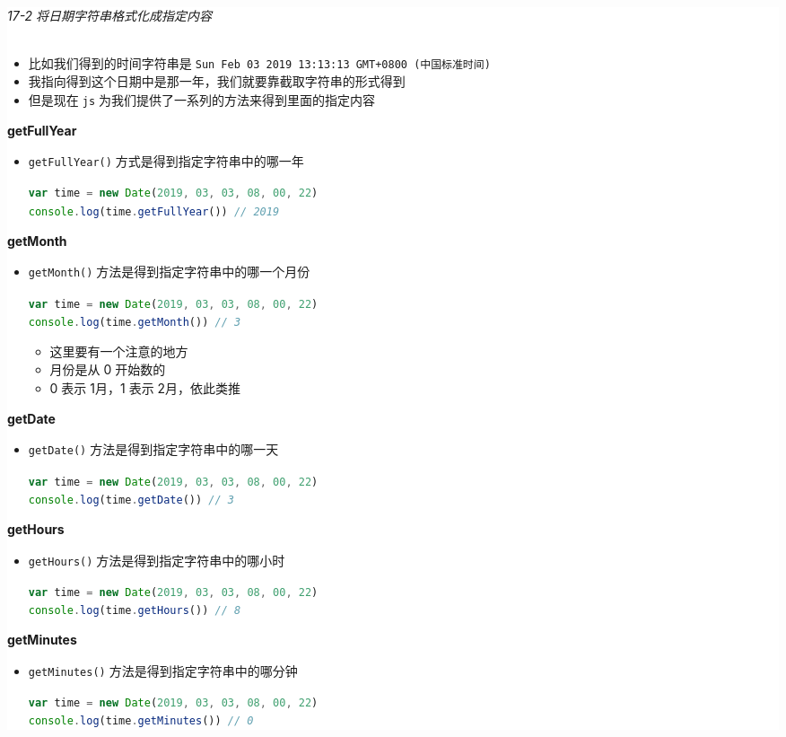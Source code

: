 

###### 17-2  将日期字符串格式化成指定内容

- 比如我们得到的时间字符串是 `Sun Feb 03 2019 13:13:13 GMT+0800 (中国标准时间)`
- 我指向得到这个日期中是那一年，我们就要靠截取字符串的形式得到
- 但是现在 `js` 为我们提供了一系列的方法来得到里面的指定内容



**getFullYear**

- `getFullYear()` 方式是得到指定字符串中的哪一年

  ```javascript
  var time = new Date(2019, 03, 03, 08, 00, 22)
  console.log(time.getFullYear()) // 2019
  ```



**getMonth**

- `getMonth()` 方法是得到指定字符串中的哪一个月份 

  ```javascript
  var time = new Date(2019, 03, 03, 08, 00, 22)
  console.log(time.getMonth()) // 3
  ```

  - 这里要有一个注意的地方
  - 月份是从 0 开始数的
  - 0 表示 1月，1 表示 2月，依此类推



**getDate**

- `getDate()` 方法是得到指定字符串中的哪一天

  ```javascript
  var time = new Date(2019, 03, 03, 08, 00, 22)
  console.log(time.getDate()) // 3
  ```



**getHours**

- `getHours()` 方法是得到指定字符串中的哪小时

  ```javascript
  var time = new Date(2019, 03, 03, 08, 00, 22)
  console.log(time.getHours()) // 8
  ```



**getMinutes**

- `getMinutes()` 方法是得到指定字符串中的哪分钟

  ```javascript
  var time = new Date(2019, 03, 03, 08, 00, 22)
  console.log(time.getMinutes()) // 0
  ```
